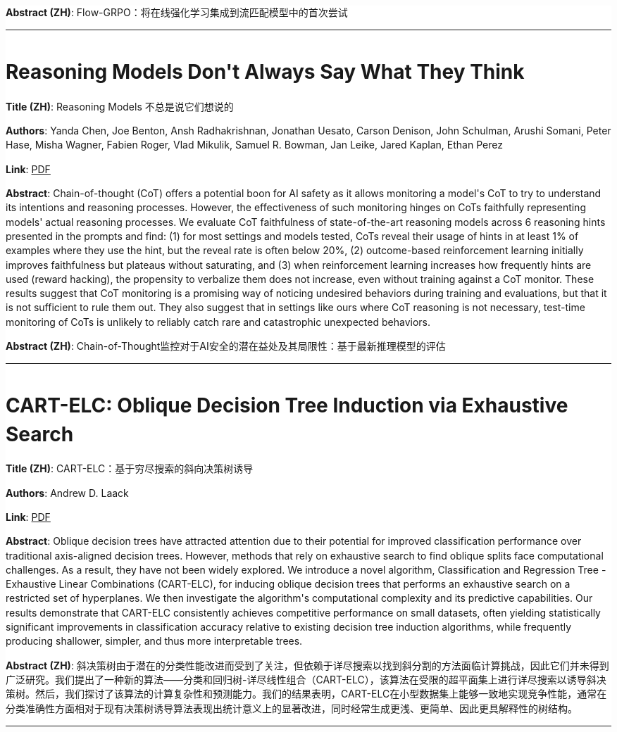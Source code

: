 **Abstract (ZH)**: Flow-GRPO：将在线强化学习集成到流匹配模型中的首次尝试 

---
# Reasoning Models Don't Always Say What They Think 

**Title (ZH)**: Reasoning Models 不总是说它们想说的 

**Authors**: Yanda Chen, Joe Benton, Ansh Radhakrishnan, Jonathan Uesato, Carson Denison, John Schulman, Arushi Somani, Peter Hase, Misha Wagner, Fabien Roger, Vlad Mikulik, Samuel R. Bowman, Jan Leike, Jared Kaplan, Ethan Perez  

**Link**: [PDF](https://arxiv.org/pdf/2505.05410)  

**Abstract**: Chain-of-thought (CoT) offers a potential boon for AI safety as it allows monitoring a model's CoT to try to understand its intentions and reasoning processes. However, the effectiveness of such monitoring hinges on CoTs faithfully representing models' actual reasoning processes. We evaluate CoT faithfulness of state-of-the-art reasoning models across 6 reasoning hints presented in the prompts and find: (1) for most settings and models tested, CoTs reveal their usage of hints in at least 1% of examples where they use the hint, but the reveal rate is often below 20%, (2) outcome-based reinforcement learning initially improves faithfulness but plateaus without saturating, and (3) when reinforcement learning increases how frequently hints are used (reward hacking), the propensity to verbalize them does not increase, even without training against a CoT monitor. These results suggest that CoT monitoring is a promising way of noticing undesired behaviors during training and evaluations, but that it is not sufficient to rule them out. They also suggest that in settings like ours where CoT reasoning is not necessary, test-time monitoring of CoTs is unlikely to reliably catch rare and catastrophic unexpected behaviors. 

**Abstract (ZH)**: Chain-of-Thought监控对于AI安全的潜在益处及其局限性：基于最新推理模型的评估 

---
# CART-ELC: Oblique Decision Tree Induction via Exhaustive Search 

**Title (ZH)**: CART-ELC：基于穷尽搜索的斜向决策树诱导 

**Authors**: Andrew D. Laack  

**Link**: [PDF](https://arxiv.org/pdf/2505.05402)  

**Abstract**: Oblique decision trees have attracted attention due to their potential for improved classification performance over traditional axis-aligned decision trees. However, methods that rely on exhaustive search to find oblique splits face computational challenges. As a result, they have not been widely explored. We introduce a novel algorithm, Classification and Regression Tree - Exhaustive Linear Combinations (CART-ELC), for inducing oblique decision trees that performs an exhaustive search on a restricted set of hyperplanes. We then investigate the algorithm's computational complexity and its predictive capabilities. Our results demonstrate that CART-ELC consistently achieves competitive performance on small datasets, often yielding statistically significant improvements in classification accuracy relative to existing decision tree induction algorithms, while frequently producing shallower, simpler, and thus more interpretable trees. 

**Abstract (ZH)**: 斜决策树由于潜在的分类性能改进而受到了关注，但依赖于详尽搜索以找到斜分割的方法面临计算挑战，因此它们并未得到广泛研究。我们提出了一种新的算法——分类和回归树-详尽线性组合（CART-ELC），该算法在受限的超平面集上进行详尽搜索以诱导斜决策树。然后，我们探讨了该算法的计算复杂性和预测能力。我们的结果表明，CART-ELC在小型数据集上能够一致地实现竞争性能，通常在分类准确性方面相对于现有决策树诱导算法表现出统计意义上的显著改进，同时经常生成更浅、更简单、因此更具解释性的树结构。 

---